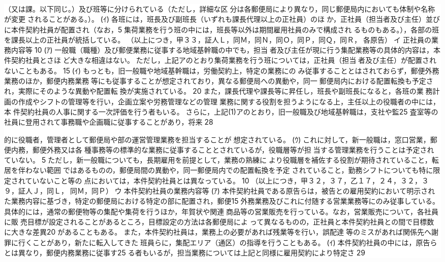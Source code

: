 （又は課。以下同じ。）及び班等に分けられている（ただし，詳細な区
分は各郵便局により異なり，同じ郵便局内においても体制や名称が変更
されることがある。）。 
    (ｲ) 各班には，班長及び副班長（いずれも課長代理以上の正社員）のほ
か，正社員（担当者及び主任）並びに本件契約社員が配置され（なお，5 
集荷業務を行う班の中には，班長等以外は期間雇用社員のみで構成され
るものもある。），各部の班を課長以上の正社員が統括している。 
    （以上につき，甲３３，証人Ｌ，同Ｍ，同Ｎ，同Ｏ，同Ｐ，同Ｑ，同Ｒ，
各原告） 
   イ 正社員の業務内容等 10 
    (ｱ) 一般職（職種）及び郵便業務に従事する地域基幹職の中でも，担当
者及び主任が現に行う集配業務等の具体的内容は，本件契約社員とさほ
ど大きな相違はない。 
ただし，上記アのとおり集荷業務を行う班については，正社員（担当
者及び主任）が配置されないこともある。 15 
    (ｲ) もっとも，旧一般職や地域基幹職は，労働契約上，特定の業務にの
み従事することとはされておらず，郵便外務業務のほか，郵便内務業務
等にも従事することが想定されており，異なる郵便局への異動や，同一
郵便局内における配置転換も予定され，実際にそのような異動や配置転
換が実施されている。 20 
      また，課長代理や課長等に昇任し，班長や副班長になると，各班の業
務計画の作成やシフトの管理等を行い，企画立案や労務管理などの管理
業務に関する役割を担うようになる上，主任以上の役職者の中には，本
件契約社員の人事に関する一次評価を行う者もいる。 
      さらに，上記(1)アのとおり，旧一般職及び地域基幹職は，支社や監25 
査室等の社員に登用されて事務職や企画職に従事することがあり，将来
28 
 
的に役職者，管理者として郵便局や部の運営管理業務を担当することが
想定されている。 
    (ｳ) これに対して，新一般職は，窓口営業，郵便内務，郵便外務又は各
種事務等の標準的な業務に従事することとされているが，役職層等が担
当する管理業務を行うことは予定されていない。 5 
      ただし，新一般職についても，長期雇用を前提として，業務の熟練に
より役職層を補佐する役割が期待されていること，転居を伴わない範囲
ではあるものの，郵便局間の異動や，同一郵便局内での配置転換を予定
されていること，勤務シフトについても特に限定されていないこと等の
点においては，本件契約社員とは異なっている。 10 
    （以上につき，甲３２，３７，乙１７，２４，３２，３９，証人Ｊ，同Ｌ，
同Ｍ，同Ｐ） 
   ウ 本件契約社員の業務内容等 
    (ｱ) 本件契約社員である原告らは，被告との雇用契約において明示され
た業務内容に基づき，特定の郵便局における特定の部に配置され，郵便15 
外務業務及びこれに付随する営業業務等にのみ従事している。 
      具体的には，通常の郵便物等の集配や集荷を行うほか，年賀状や関連
商品等の営業販売を行っている。なお，営業販売について，各社員に販
売目標が設定されることがあるところ，目標設定の方法は各郵便局によ
って異なるものの，正社員と本件契約社員との間で目標数に大きな差異20 
があることもある。 
      また，本件契約社員は，業務上の必要があれば残業等を行い，誤配達
等のミスがあれば関係先へ謝罪に行くことがあり，新たに転入してきた
班員らに，集配エリア（通区）の指導を行うこともある。 
    (ｲ) 本件契約社員の中には，原告らとは異なり，郵便内務業務に従事す25 
る者もいるが，担当業務については上記と同様に雇用契約により特定さ
29 
 